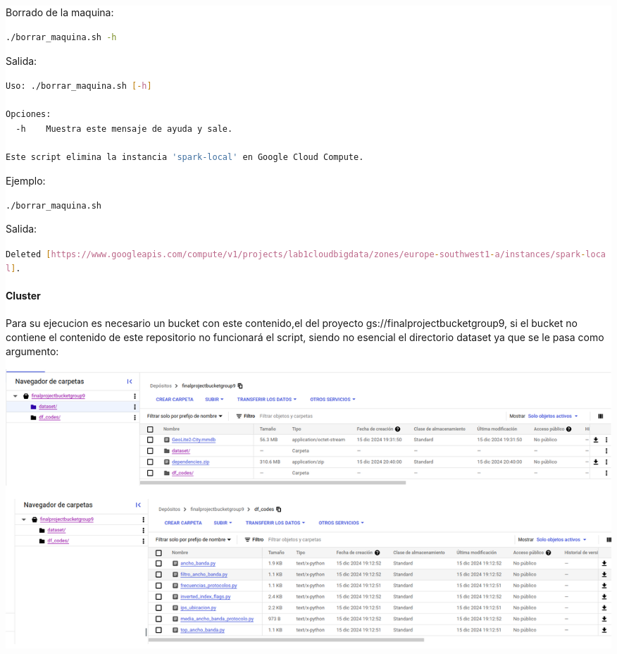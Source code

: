 Borrado de la maquina:

```bash
./borrar_maquina.sh -h
```

Salida:

```bash
Uso: ./borrar_maquina.sh [-h]

Opciones:
  -h    Muestra este mensaje de ayuda y sale.

Este script elimina la instancia 'spark-local' en Google Cloud Compute.
```

Ejemplo:

```bash
./borrar_maquina.sh
```

Salida:

```bash
Deleted [https://www.googleapis.com/compute/v1/projects/lab1cloudbigdata/zones/europe-southwest1-a/instances/spark-local].

```

#### **Cluster**

Para su ejecucion es necesario un bucket con este contenido,el del proyecto gs://finalprojectbucketgroup9, si el bucket  no contiene el contenido de este repositorio no funcionará el script, siendo no esencial el directorio dataset ya que se le pasa como argumento:

![contenido_bucket](./docs/imagenes/contenido_bucktet1.png)

![contenido_bucket](./docs/imagenes/contenido_bucktet3.png)


[1]: https://en.wikipedia.org/wiki/SOOP
[2]: https://www.kaggle.com/datasets/kimdaegyeom/5g-traffic-datasets?resource=download-directory